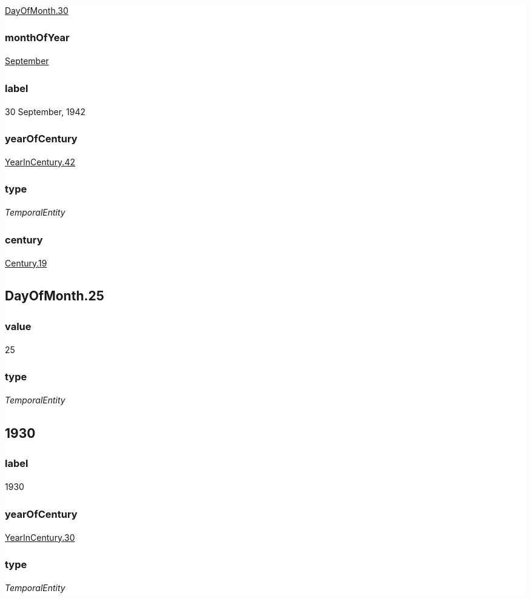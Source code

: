 
[DayOfMonth.30](#DayOfMonth.30)

### monthOfYear


[September](#September)

### label


30 September, 1942

### yearOfCentury


[YearInCentury.42](#YearInCentury.42)

### type


*TemporalEntity*

### century


[Century.19](#Century.19)

## DayOfMonth.25

### value


25

### type


*TemporalEntity*

## 1930

### label


1930

### yearOfCentury


[YearInCentury.30](#YearInCentury.30)

### type


*TemporalEntity*
